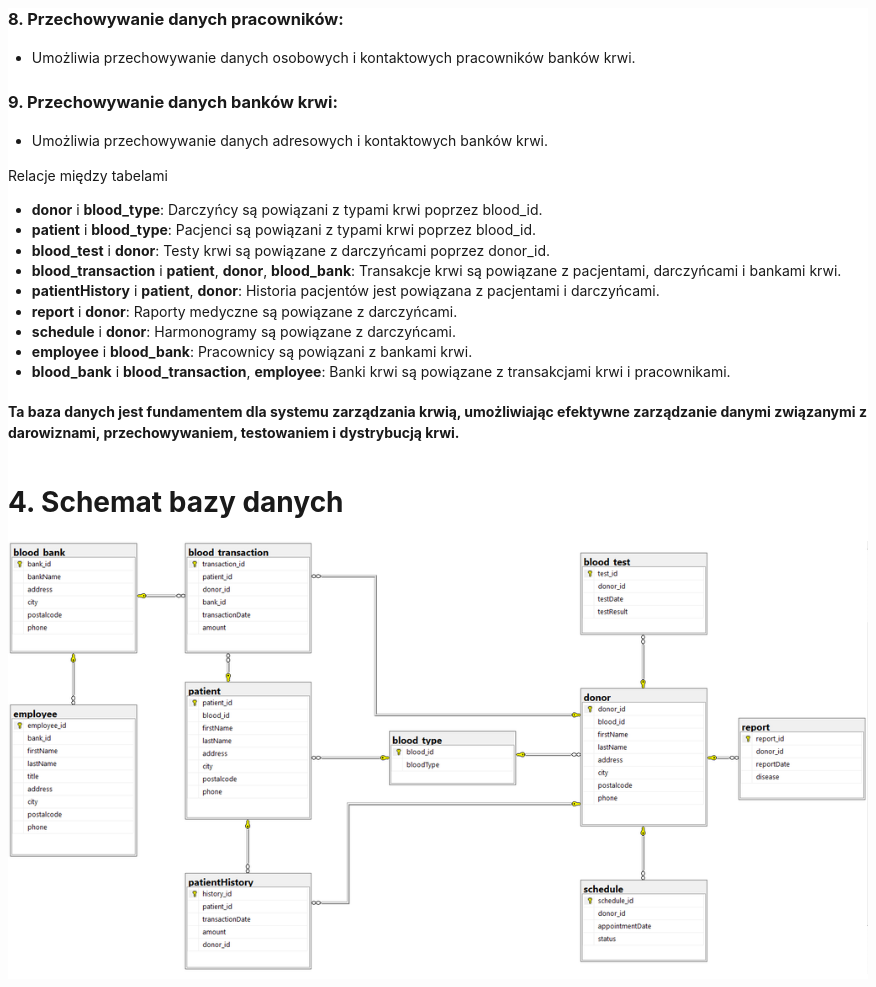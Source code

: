 ### 8. Przechowywanie danych pracowników:
   - Umożliwia przechowywanie danych osobowych i kontaktowych pracowników banków krwi.
### 9. Przechowywanie danych banków krwi:
   - Umożliwia przechowywanie danych adresowych i kontaktowych banków krwi.

Relacje między tabelami
- **donor** i **blood_type**: Darczyńcy są powiązani z typami krwi poprzez blood_id.
- **patient** i **blood_type**: Pacjenci są powiązani z typami krwi poprzez blood_id.
- **blood_test** i **donor**: Testy krwi są powiązane z darczyńcami poprzez donor_id.
- **blood_transaction** i **patient**, **donor**, **blood_bank**: Transakcje krwi są powiązane z pacjentami, darczyńcami i bankami krwi.
- **patientHistory** i **patient**, **donor**: Historia pacjentów jest powiązana z pacjentami i darczyńcami.
- **report** i **donor**: Raporty medyczne są powiązane z darczyńcami.
- **schedule** i **donor**: Harmonogramy są powiązane z darczyńcami.
- **employee** i **blood_bank**: Pracownicy są powiązani z bankami krwi.
- **blood_bank** i **blood_transaction**, **employee**: Banki krwi są powiązane z transakcjami krwi i pracownikami.

#### Ta baza danych jest fundamentem dla systemu zarządzania krwią, umożliwiając efektywne zarządzanie danymi związanymi z darowiznami, przechowywaniem, testowaniem i dystrybucją krwi.

# 4.	Schemat bazy danych

![5th_image](images/5.png)
